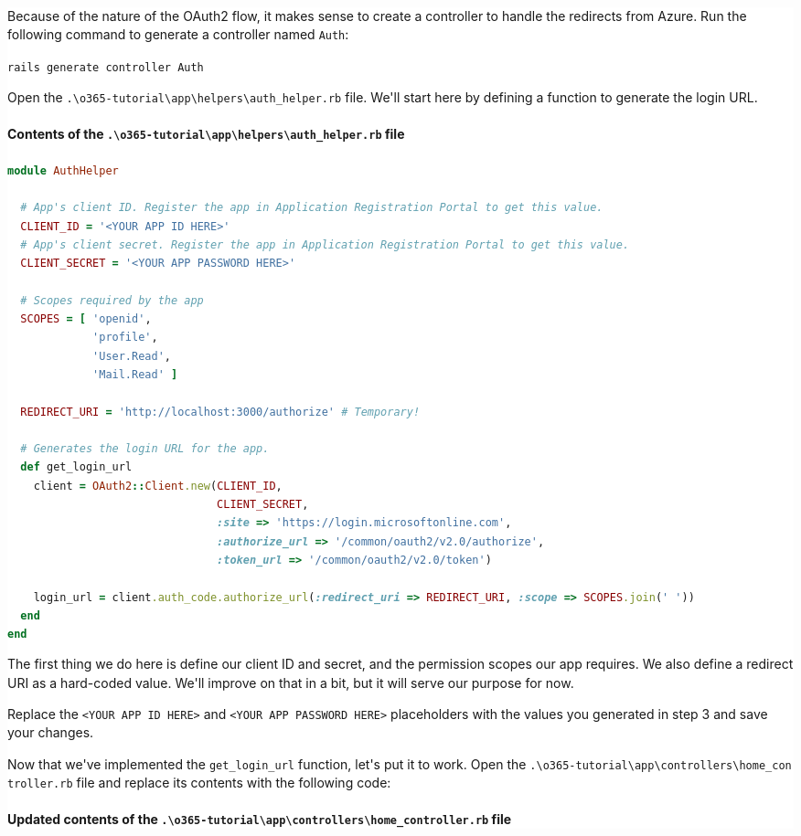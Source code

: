 Because of the nature of the OAuth2 flow, it makes sense to create a controller to handle the redirects from Azure. Run the following command to generate a controller named `Auth`:

```Shell
rails generate controller Auth
```

Open the `.\o365-tutorial\app\helpers\auth_helper.rb` file. We'll start here by defining a function to generate the login URL.

#### Contents of the `.\o365-tutorial\app\helpers\auth_helper.rb` file

```ruby
module AuthHelper

  # App's client ID. Register the app in Application Registration Portal to get this value.
  CLIENT_ID = '<YOUR APP ID HERE>'
  # App's client secret. Register the app in Application Registration Portal to get this value.
  CLIENT_SECRET = '<YOUR APP PASSWORD HERE>'

  # Scopes required by the app
  SCOPES = [ 'openid',
             'profile',
             'User.Read',
             'Mail.Read' ]
  
  REDIRECT_URI = 'http://localhost:3000/authorize' # Temporary!

  # Generates the login URL for the app.
  def get_login_url
    client = OAuth2::Client.new(CLIENT_ID,
                                CLIENT_SECRET,
                                :site => 'https://login.microsoftonline.com',
                                :authorize_url => '/common/oauth2/v2.0/authorize',
                                :token_url => '/common/oauth2/v2.0/token')
                              
    login_url = client.auth_code.authorize_url(:redirect_uri => REDIRECT_URI, :scope => SCOPES.join(' '))
  end
end
```

The first thing we do here is define our client ID and secret, and the permission scopes our app requires. We also define a redirect URI as a hard-coded value. We'll improve on that in a bit, but it will serve our purpose for now. 

Replace the `<YOUR APP ID HERE>` and `<YOUR APP PASSWORD HERE>` placeholders with the values you generated in step 3 and save your changes.

Now that we've implemented the `get_login_url` function, let's put it to work. Open the `.\o365-tutorial\app\controllers\home_controller.rb` file and replace its contents with the following code:

#### Updated contents of the `.\o365-tutorial\app\controllers\home_controller.rb` file
